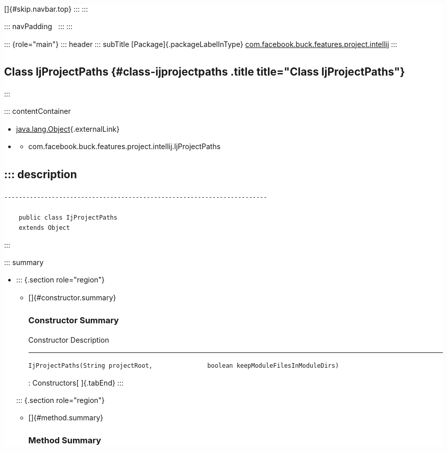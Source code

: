 </div>

[]{#skip.navbar.top}
:::
:::

::: navPadding
 
:::
:::

::: {role="main"}
::: header
::: subTitle
[Package]{.packageLabelInType} [com.facebook.buck.features.project.intellij](package-summary.html)
:::

## Class IjProjectPaths {#class-ijprojectpaths .title title="Class IjProjectPaths"}
:::

::: contentContainer
-   [java.lang.Object](http://docs.oracle.com/javase/7/docs/api/java/lang/Object.html?is-external=true "class or interface in java.lang"){.externalLink}

-   -   com.facebook.buck.features.project.intellij.IjProjectPaths

::: description
-   

    ------------------------------------------------------------------------

        public class IjProjectPaths
        extends Object
:::

::: summary
-   ::: {.section role="region"}
    -   []{#constructor.summary}

        ### Constructor Summary

          Constructor                                                                               Description
          ----------------------------------------------------------------------------------------- -------------
          `IjProjectPaths​(String projectRoot,               boolean keepModuleFilesInModuleDirs)`    

          : Constructors[ ]{.tabEnd}
    :::

    ::: {.section role="region"}
    -   []{#method.summary}

        ### Method Summary

